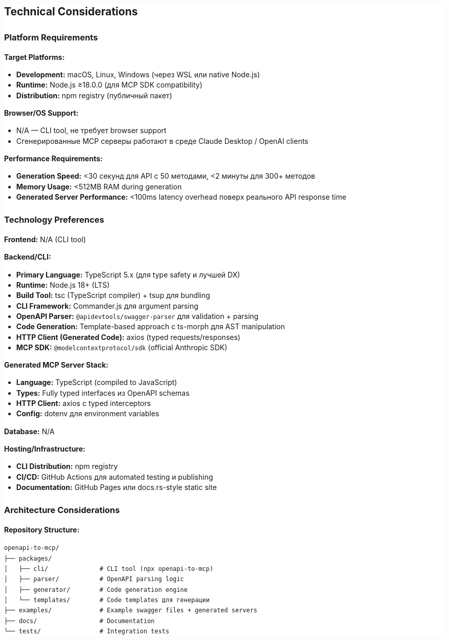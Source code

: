 
## Technical Considerations

### Platform Requirements

**Target Platforms:**
- **Development:** macOS, Linux, Windows (через WSL или native Node.js)
- **Runtime:** Node.js ≥18.0.0 (для MCP SDK compatibility)
- **Distribution:** npm registry (публичный пакет)

**Browser/OS Support:**
- N/A — CLI tool, не требует browser support
- Сгенерированные MCP серверы работают в среде Claude Desktop / OpenAI clients

**Performance Requirements:**
- **Generation Speed:** <30 секунд для API с 50 методами, <2 минуты для 300+ методов
- **Memory Usage:** <512MB RAM during generation
- **Generated Server Performance:** <100ms latency overhead поверх реального API response time

### Technology Preferences

**Frontend:** N/A (CLI tool)

**Backend/CLI:**
- **Primary Language:** TypeScript 5.x (для type safety и лучшей DX)
- **Runtime:** Node.js 18+ (LTS)
- **Build Tool:** tsc (TypeScript compiler) + tsup для bundling
- **CLI Framework:** Commander.js для argument parsing
- **OpenAPI Parser:** `@apidevtools/swagger-parser` для validation + parsing
- **Code Generation:** Template-based approach с ts-morph для AST manipulation
- **HTTP Client (Generated Code):** axios (typed requests/responses)
- **MCP SDK:** `@modelcontextprotocol/sdk` (official Anthropic SDK)

**Generated MCP Server Stack:**
- **Language:** TypeScript (compiled to JavaScript)
- **Types:** Fully typed interfaces из OpenAPI schemas
- **HTTP Client:** axios с typed interceptors
- **Config:** dotenv для environment variables

**Database:** N/A

**Hosting/Infrastructure:**
- **CLI Distribution:** npm registry
- **CI/CD:** GitHub Actions для automated testing и publishing
- **Documentation:** GitHub Pages или docs.rs-style static site

### Architecture Considerations

**Repository Structure:**
```
openapi-to-mcp/
├── packages/
│   ├── cli/              # CLI tool (npx openapi-to-mcp)
│   ├── parser/           # OpenAPI parsing logic
│   ├── generator/        # Code generation engine
│   └── templates/        # Code templates для генерации
├── examples/             # Example swagger files + generated servers
├── docs/                 # Documentation
└── tests/                # Integration tests
```
